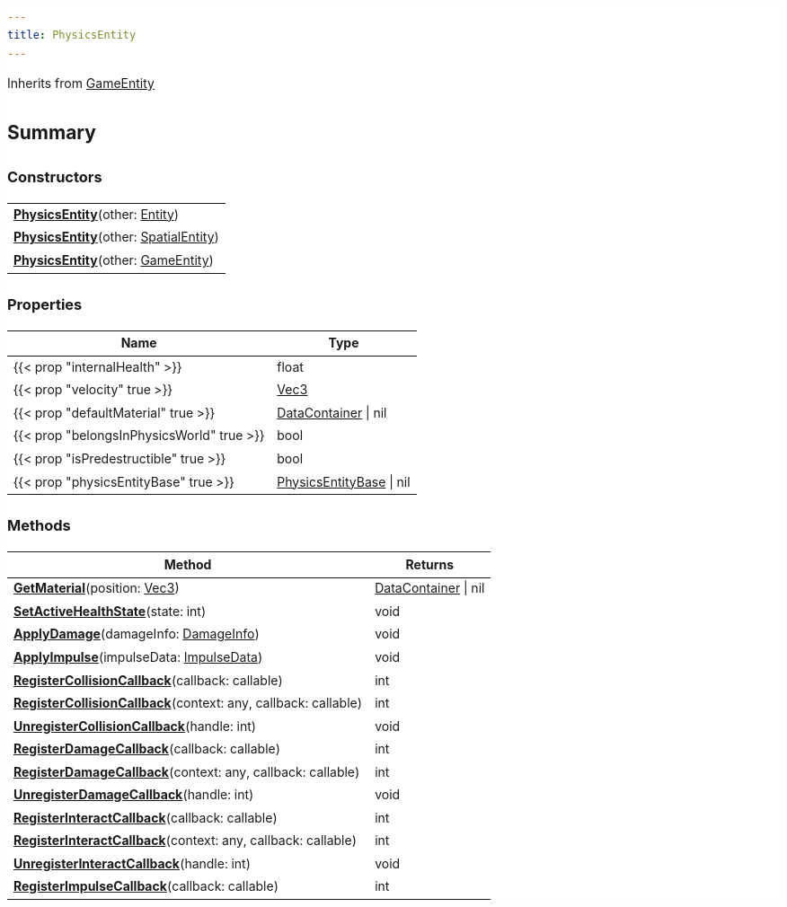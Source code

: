 ```yaml
---
title: PhysicsEntity
---
```


Inherits from [GameEntity](/vext/ref/server/type/gameentity)

## Summary

### Constructors

|  |
| --- |
| **[PhysicsEntity](#constructor-0)**(other: [Entity](/vext/ref/shared/type/entity)) |
| **[PhysicsEntity](#constructor-1)**(other: [SpatialEntity](/vext/ref/shared/type/spatialentity)) |
| **[PhysicsEntity](#constructor-2)**(other: [GameEntity](/vext/ref/server/type/gameentity)) |

### Properties

| Name | Type |
| ---- | ---- |
| {{< prop "internalHealth" >}} | float |
| {{< prop "velocity" true >}} | [Vec3](/vext/ref/shared/type/vec3) |
| {{< prop "defaultMaterial" true >}} | [DataContainer](/vext/ref/shared/type/datacontainer) \| nil |
| {{< prop "belongsInPhysicsWorld" true >}} | bool |
| {{< prop "isPredestructible" true >}} | bool |
| {{< prop "physicsEntityBase" true >}} | [PhysicsEntityBase](/vext/ref/shared/type/physicsentitybase) \| nil |

### Methods

| Method | Returns |
| ------ | ------- |
| **[GetMaterial](#getmaterial)**(position: [Vec3](/vext/ref/shared/type/vec3)) | [DataContainer](/vext/ref/shared/type/datacontainer) \| nil |
| **[SetActiveHealthState](#setactivehealthstate)**(state: int) | void |
| **[ApplyDamage](#applydamage)**(damageInfo: [DamageInfo](/vext/ref/server/type/damageinfo)) | void |
| **[ApplyImpulse](#applyimpulse)**(impulseData: [ImpulseData](/vext/ref/shared/type/impulsedata)) | void |
| **[RegisterCollisionCallback](#registercollisioncallback)**(callback: callable) | int |
| **[RegisterCollisionCallback](#registercollisioncallback-1)**(context: any, callback: callable) | int |
| **[UnregisterCollisionCallback](#unregistercollisioncallback)**(handle: int) | void |
| **[RegisterDamageCallback](#registerdamagecallback)**(callback: callable) | int |
| **[RegisterDamageCallback](#registerdamagecallback-1)**(context: any, callback: callable) | int |
| **[UnregisterDamageCallback](#unregisterdamagecallback)**(handle: int) | void |
| **[RegisterInteractCallback](#registerinteractcallback)**(callback: callable) | int |
| **[RegisterInteractCallback](#registerinteractcallback-1)**(context: any, callback: callable) | int |
| **[UnregisterInteractCallback](#unregisterinteractcallback)**(handle: int) | void |
| **[RegisterImpulseCallback](#registerimpulsecallback)**(callback: callable) | int |